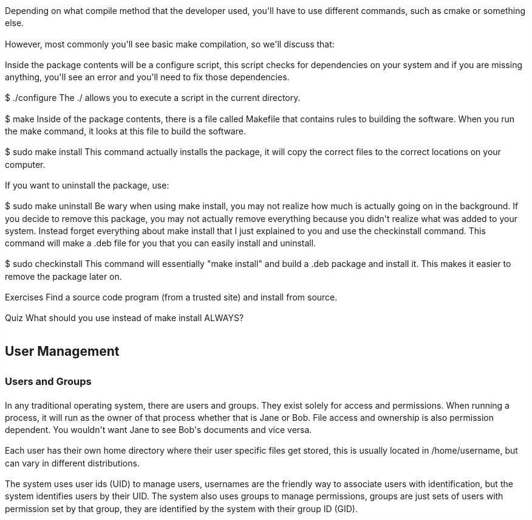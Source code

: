 Depending on what compile method that the developer used, you'll have to use different commands, such as cmake or something else.

However, most commonly you'll see basic make compilation, so we'll discuss that:

Inside the package contents will be a configure script, this script checks for dependencies on your system and if you are missing anything, you'll see an error and you'll need to fix those dependencies.

$ ./configure
The ./ allows you to execute a script in the current directory.

$ make
Inside of the package contents, there is a file called Makefile that contains rules to building the software. When you run the make command, it looks at this file to build the software.

$ sudo make install
This command actually installs the package, it will copy the correct files to the correct locations on your computer.

If you want to uninstall the package, use:

$ sudo make uninstall
Be wary when using make install, you may not realize how much is actually going on in the background. If you decide to remove this package, you may not actually remove everything because you didn't realize what was added to your system. Instead forget everything about make install that I just explained to you and use the checkinstall command. This command will make a .deb file for you that you can easily install and uninstall.

$ sudo checkinstall
This command will essentially "make install" and build a .deb package and install it. This makes it easier to remove the package later on.

Exercises
Find a source code program (from a trusted site) and install from source.

Quiz
What should you use instead of make install ALWAYS?


## User Management 

### Users and Groups

In any traditional operating system, there are users and groups. They exist solely for access and permissions. When running a process, it will run as the owner of that process whether that is Jane or Bob. File access and ownership is also permission dependent. You wouldn't want Jane to see Bob's documents and vice versa.

Each user has their own home directory where their user specific files get stored, this is usually located in /home/username, but can vary in different distributions.

The system uses user ids (UID) to manage users, usernames are the friendly way to associate users with identification, but the system identifies users by their UID. The system also uses groups to manage permissions, groups are just sets of users with permission set by that group, they are identified by the system with their group ID (GID).
